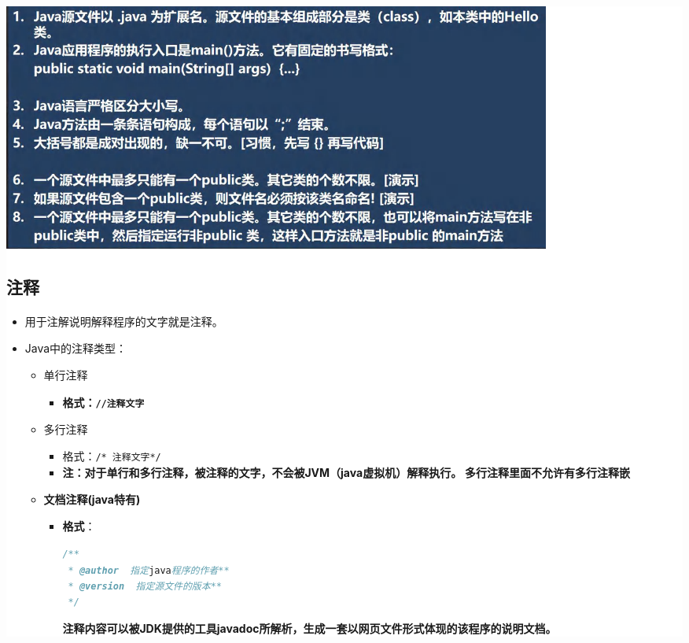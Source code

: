 <img src="assets/image-20230206153504217.png" alt="image-20230206153504217" style="zoom: 67%;" />

## 注释

* 用于注解说明解释程序的文字就是注释。

* Java中的注释类型：

  * 单行注释

    *   **格式：`//注释文字`**

  * 多行注释

    *   格式：`/* 注释文字*/`
    *   **注：对于单行和多行注释，被注释的文字，不会被JVM（java虚拟机）解释执行。** 
        **多行注释里面不允许有多行注释嵌**

  * **文档注释(java特有)**

    * **格式**：

      ```java
      /**
       * @author  指定java程序的作者**
       * @version  指定源文件的版本**
       */
      ```

      **注释内容可以被JDK提供的工具javadoc所解析，生成一套以网页文件形式体现的该程序的说明文档。**
